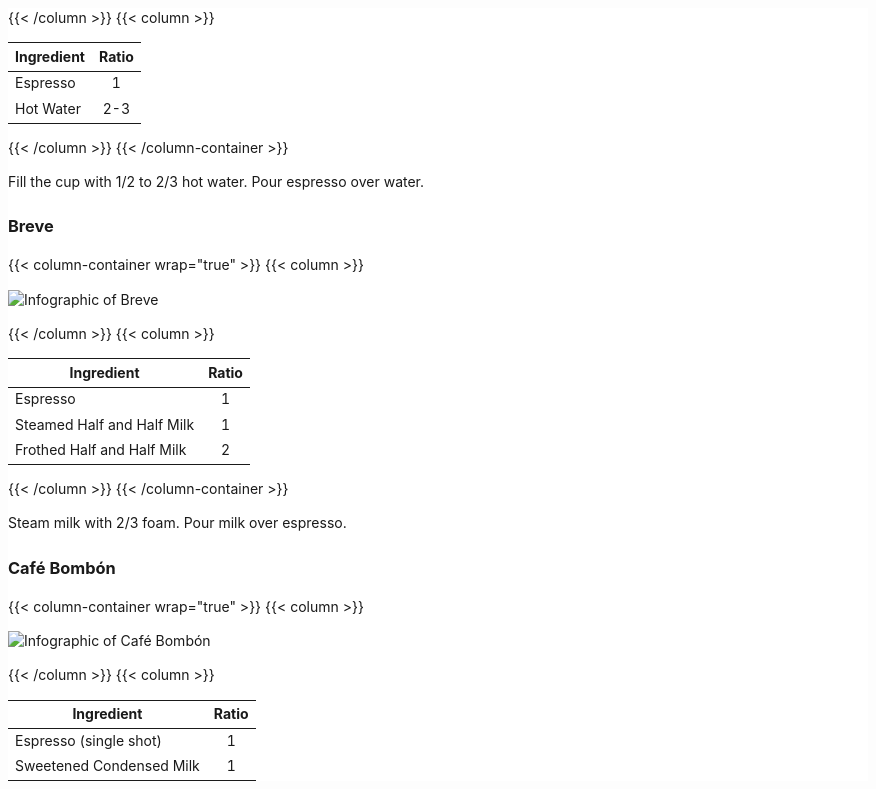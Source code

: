 {{< /column >}}
{{< column >}}

| Ingredient | Ratio |
|------------|:-----:|
| Espresso   | 1     |
| Hot Water  | 2-3   |

{{< /column >}}
{{< /column-container >}}

Fill the cup with 1/2 to 2/3 hot water.
Pour espresso over water. 

### Breve

{{< column-container wrap="true" >}}
{{< column >}}

![Infographic of Breve](../images/coffee-guide-espresso/breve.png)

{{< /column >}}
{{< column >}}

| Ingredient                 | Ratio |
|----------------------------|:-----:|
| Espresso                   | 1     |
| Steamed Half and Half Milk | 1     |
| Frothed Half and Half Milk | 2     |

{{< /column >}}
{{< /column-container >}}

Steam milk with 2/3 foam.
Pour milk over espresso.

### Café Bombón

{{< column-container wrap="true" >}}
{{< column >}}

![Infographic of Café Bombón](../images/coffee-guide-espresso/bombon.png)

{{< /column >}}
{{< column >}}

| Ingredient               | Ratio |
|--------------------------|:-----:|
| Espresso (single shot)   | 1     |
| Sweetened Condensed Milk | 1     |
